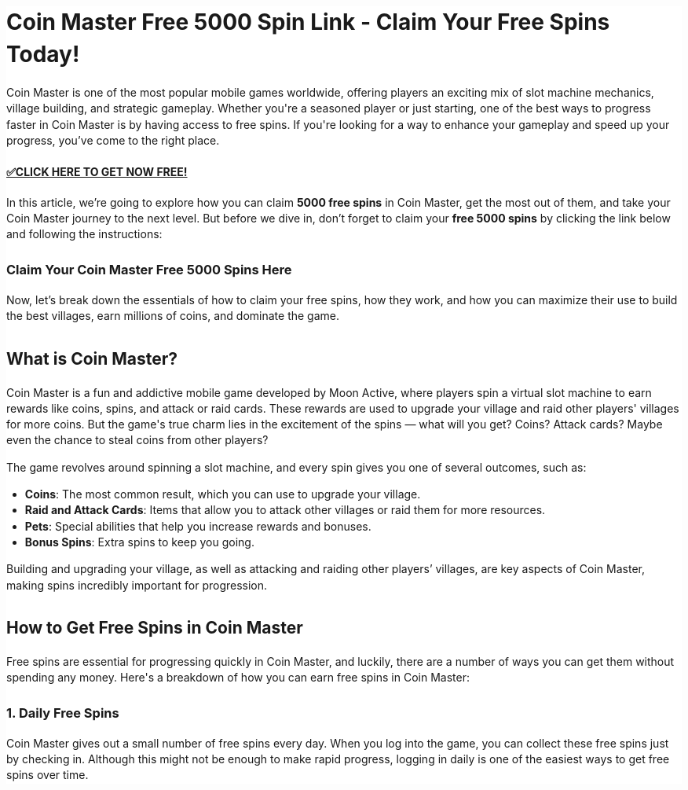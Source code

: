 # Coin Master Free 5000 Spin Link - Claim Your Free Spins Today!

Coin Master is one of the most popular mobile games worldwide, offering players an exciting mix of slot machine mechanics, village building, and strategic gameplay. Whether you're a seasoned player or just starting, one of the best ways to progress faster in Coin Master is by having access to free spins. If you're looking for a way to enhance your gameplay and speed up your progress, you’ve come to the right place.

#### [✅CLICK HERE TO GET NOW FREE!](https://edris2025.github.io/spins/)

In this article, we’re going to explore how you can claim **5000 free spins** in Coin Master, get the most out of them, and take your Coin Master journey to the next level. But before we dive in, don’t forget to claim your **free 5000 spins** by clicking the link below and following the instructions:

### **Claim Your Coin Master Free 5000 Spins Here**

Now, let’s break down the essentials of how to claim your free spins, how they work, and how you can maximize their use to build the best villages, earn millions of coins, and dominate the game.

## What is Coin Master?

Coin Master is a fun and addictive mobile game developed by Moon Active, where players spin a virtual slot machine to earn rewards like coins, spins, and attack or raid cards. These rewards are used to upgrade your village and raid other players' villages for more coins. But the game's true charm lies in the excitement of the spins — what will you get? Coins? Attack cards? Maybe even the chance to steal coins from other players?

The game revolves around spinning a slot machine, and every spin gives you one of several outcomes, such as:

- **Coins**: The most common result, which you can use to upgrade your village.
- **Raid and Attack Cards**: Items that allow you to attack other villages or raid them for more resources.
- **Pets**: Special abilities that help you increase rewards and bonuses.
- **Bonus Spins**: Extra spins to keep you going.
  
Building and upgrading your village, as well as attacking and raiding other players’ villages, are key aspects of Coin Master, making spins incredibly important for progression.

## How to Get Free Spins in Coin Master

Free spins are essential for progressing quickly in Coin Master, and luckily, there are a number of ways you can get them without spending any money. Here's a breakdown of how you can earn free spins in Coin Master:

### 1. **Daily Free Spins**  
Coin Master gives out a small number of free spins every day. When you log into the game, you can collect these free spins just by checking in. Although this might not be enough to make rapid progress, logging in daily is one of the easiest ways to get free spins over time.
